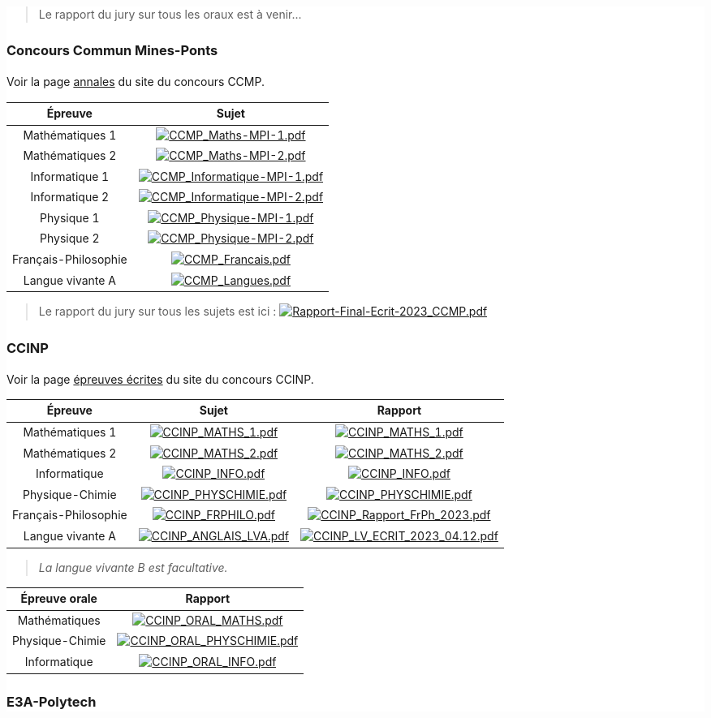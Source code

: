 > Le rapport du jury sur tous les oraux est à venir...

### Concours Commun Mines-Ponts

Voir la page [annales](https://www.concoursminesponts.fr/page-6/) du site du concours CCMP.

| Épreuve | Sujet |
|:-------:|:-----:|
| Mathématiques 1      | [![CCMP_Maths-MPI-1.pdf](/icons/download.ico)](/documents/sujets/2023/CCMP_Maths-MPI-1.pdf)               |
| Mathématiques 2      | [![CCMP_Maths-MPI-2.pdf](/icons/download.ico)](/documents/sujets/2023/CCMP_Maths-MPI-2.pdf)               |
| Informatique 1       | [![CCMP_Informatique-MPI-1.pdf](/icons/download.ico)](/documents/sujets/2023/CCMP_Informatique-MPI-1.pdf) |
| Informatique 2       | [![CCMP_Informatique-MPI-2.pdf](/icons/download.ico)](/documents/sujets/2023/CCMP_Informatique-MPI-2.pdf) |
| Physique 1           | [![CCMP_Physique-MPI-1.pdf](/icons/download.ico)](/documents/sujets/2023/CCMP_Physique-MPI-1.pdf)         |
| Physique 2           | [![CCMP_Physique-MPI-2.pdf](/icons/download.ico)](/documents/sujets/2023/CCMP_Physique-MPI-2.pdf)         |
| Français-Philosophie | [![CCMP_Francais.pdf](/icons/download.ico)](/documents/sujets/2023/CCMP_Francais.pdf)                     |
| Langue vivante A     | [![CCMP_Langues.pdf](/icons/download.ico)](/documents/sujets/2023/CCMP_Langues.pdf)                       |

> Le rapport du jury sur tous les sujets est ici : [![Rapport-Final-Ecrit-2023_CCMP.pdf](/icons/download.ico)](/documents/rapports/2023/Rapport-Final-Ecrit-2023_CCMP.pdf)

### CCINP

Voir la page [épreuves écrites](https://www.concours-commun-inp.fr/fr/epreuves/les-epreuves-ecrites.html) du site du concours CCINP.

| Épreuve | Sujet | Rapport |
|:-------:|:-----:|:-------:|
| Mathématiques 1      | [![CCINP_MATHS_1.pdf](/icons/download.ico)](/documents/sujets/2023/CCINP_MATHS_1.pdf)         | [![CCINP_MATHS_1.pdf](/icons/download.ico)](/documents/rapports/2023/CCINP_MATHS_1.pdf) |
| Mathématiques 2      | [![CCINP_MATHS_2.pdf](/icons/download.ico)](/documents/sujets/2023/CCINP_MATHS_2.pdf)         | [![CCINP_MATHS_2.pdf](/icons/download.ico)](/documents/rapports/2023/CCINP_MATHS_2.pdf) |
| Informatique         | [![CCINP_INFO.pdf](/icons/download.ico)](/documents/sujets/2023/CCINP_INFO.pdf)               | [![CCINP_INFO.pdf](/icons/download.ico)](/documents/rapports/2023/CCINP_INFO.pdf) |
| Physique-Chimie      | [![CCINP_PHYSCHIMIE.pdf](/icons/download.ico)](/documents/sujets/2023/CCINP_PHYSCHIMIE.pdf)   | [![CCINP_PHYSCHIMIE.pdf](/icons/download.ico)](/documents/rapports/2023/CCINP_PHYSCHIMIE.pdf) |
| Français-Philosophie | [![CCINP_FRPHILO.pdf](/icons/download.ico)](/documents/sujets/2023/CCINP_FRPHILO.pdf)         | [![CCINP_Rapport_FrPh_2023.pdf](/icons/download.ico)](/documents/rapports/2023/CCINP_Rapport_FrPh_2023.pdf) |
| Langue vivante A     | [![CCINP_ANGLAIS_LVA.pdf](/icons/download.ico)](/documents/sujets/2023/CCINP_ANGLAIS_LVA.pdf) | [![CCINP_LV_ECRIT_2023_04.12.pdf](/icons/download.ico)](/documents/rapports/2023/CCINP_LV_ECRIT_2023_04.12.pdf) |

> *La langue vivante B est facultative.*

| Épreuve orale | Rapport |
|:-------------:|:-------:|
| Mathématiques |[![CCINP_ORAL_MATHS.pdf](/icons/download.ico)](/documents/rapports/2023/CCINP_ORAL_MATHS.pdf) |
| Physique-Chimie |[![CCINP_ORAL_PHYSCHIMIE.pdf](/icons/download.ico)](/documents/rapports/2023/CCINP_ORAL_PHYSCHIMIE.pdf) |
| Informatique |[![CCINP_ORAL_INFO.pdf](/icons/download.ico)](/documents/rapports/2023/CCINP_ORAL_INFO.pdf) |

### E3A-Polytech
